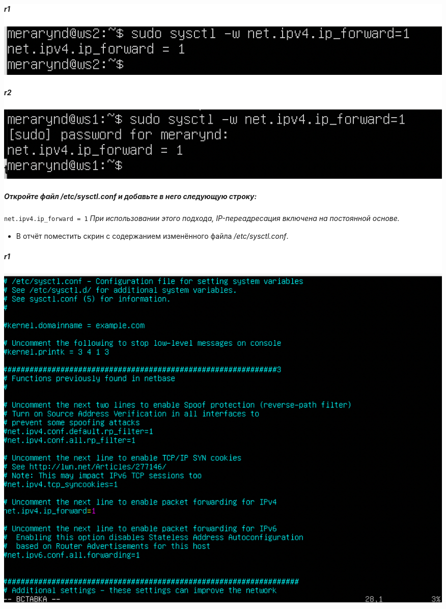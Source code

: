 ##### r1

![img48](img/48.png)

##### r2

![img49](img/49.png)

##### Откройте файл */etc/sysctl.conf* и добавьте в него следующую строку:
`net.ipv4.ip_forward = 1`
*При использовании этого подхода, IP-переадресация включена на постоянной основе.*
- В отчёт поместить скрин с содержанием изменённого файла */etc/sysctl.conf*.

##### r1

![img50](img/50.png)
